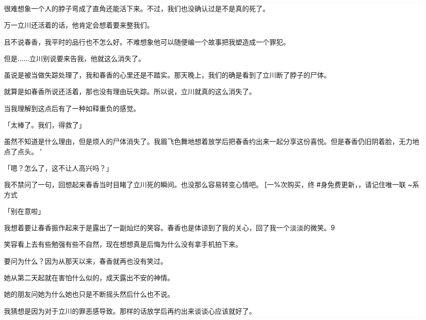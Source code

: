 

很难想象一个人的脖子弯成了直角还能活下来。不过，我们也没确认过是不是真的死了。



万一立川还活着的话，他肯定会想着要来整我们。



且不说春香，我平时的品行也不怎么好。不难想象他可以随便编一个故事把我塑造成一个罪犯。



但是......立川别说要来告我，他就这么消失了。



虽说是被当做失踪处理了，我和春香的心里还是不踏实。那天晚上，我们的确是看到了立川断了脖子的尸体。



就算是如春香所说还活着，那也没有理由玩失踪。所以说，立川就真的这么消失了。



当我理解到这点后有了一种如释重负的感觉。



「太棒了。我们，得救了」



虽然不知道是什么理由，但是烦人的尸体消失了。我眉飞色舞地想着放学后把春香约出来一起分享这份喜悦。但是春香仍旧阴着脸，无力地点了点头。 '



「嗯？怎么了，这不让人高兴吗？」



我不禁问了一句，回想起来春香当时目睹了立川死的瞬间。也没那么容易转变心情吧。 [一%次购买，终 #身免费更新，，请记住唯一联 ~系方式



「别在意啦」



我想着要让春香振作起来于是露出了一副灿烂的笑容。春香也是体谅到了我的关心，回了我一个淡淡的微笑。9



笑容看上去有些勉强有些不自然，现在想想真是后悔为什么没有拿手机拍下来。



要问为什么？因为从那天以来，春香就再也没有笑过。







她从第二天起就在害怕什么似的，成天露出不安的神情。



她的朋友问她为什么她也只是不断摇头然后什么也不说。



我猜想是因为对于立川的罪恶感导致。那样的话放学后再约出来谈谈心应该就好了。



